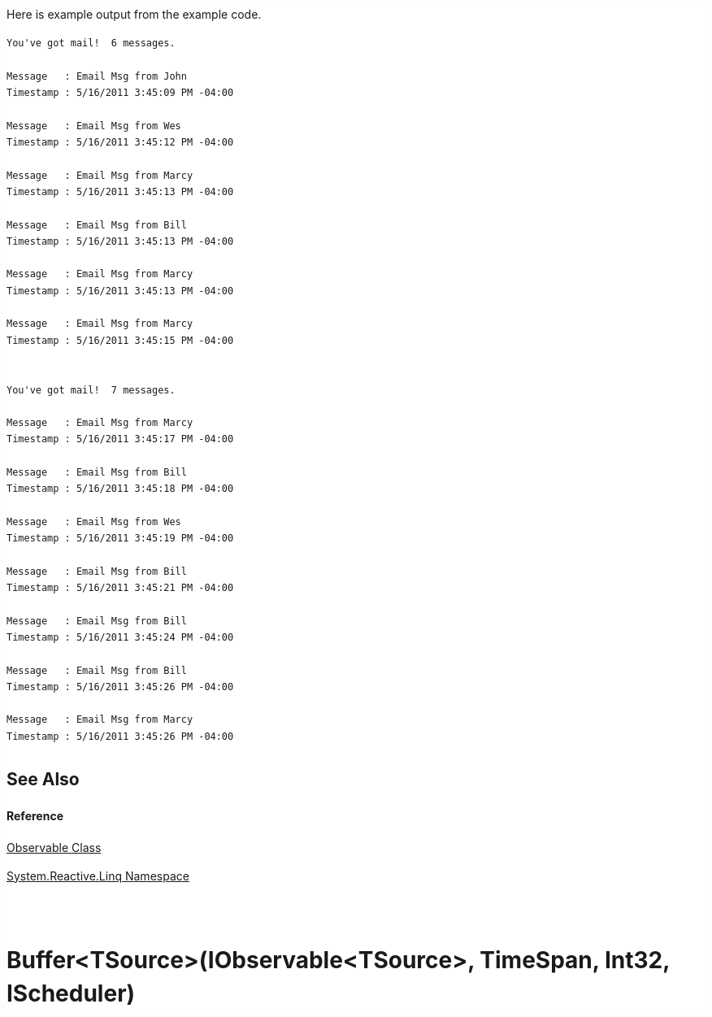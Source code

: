 Here is example output from the example code.

    You've got mail!  6 messages.
    
    Message   : Email Msg from John
    Timestamp : 5/16/2011 3:45:09 PM -04:00
    
    Message   : Email Msg from Wes
    Timestamp : 5/16/2011 3:45:12 PM -04:00
    
    Message   : Email Msg from Marcy
    Timestamp : 5/16/2011 3:45:13 PM -04:00
    
    Message   : Email Msg from Bill
    Timestamp : 5/16/2011 3:45:13 PM -04:00
    
    Message   : Email Msg from Marcy
    Timestamp : 5/16/2011 3:45:13 PM -04:00
    
    Message   : Email Msg from Marcy
    Timestamp : 5/16/2011 3:45:15 PM -04:00
    
    
    You've got mail!  7 messages.
    
    Message   : Email Msg from Marcy
    Timestamp : 5/16/2011 3:45:17 PM -04:00
    
    Message   : Email Msg from Bill
    Timestamp : 5/16/2011 3:45:18 PM -04:00
    
    Message   : Email Msg from Wes
    Timestamp : 5/16/2011 3:45:19 PM -04:00
    
    Message   : Email Msg from Bill
    Timestamp : 5/16/2011 3:45:21 PM -04:00
    
    Message   : Email Msg from Bill
    Timestamp : 5/16/2011 3:45:24 PM -04:00
    
    Message   : Email Msg from Bill
    Timestamp : 5/16/2011 3:45:26 PM -04:00
    
    Message   : Email Msg from Marcy
    Timestamp : 5/16/2011 3:45:26 PM -04:00

## See Also

#### Reference

[Observable Class](Observable/Observable)

[System.Reactive.Linq Namespace](System.Reactive.Linq/System.Reactive.Linq)



<br />

# Buffer\<TSource\>(IObservable\<TSource\>, TimeSpan, Int32, IScheduler)
